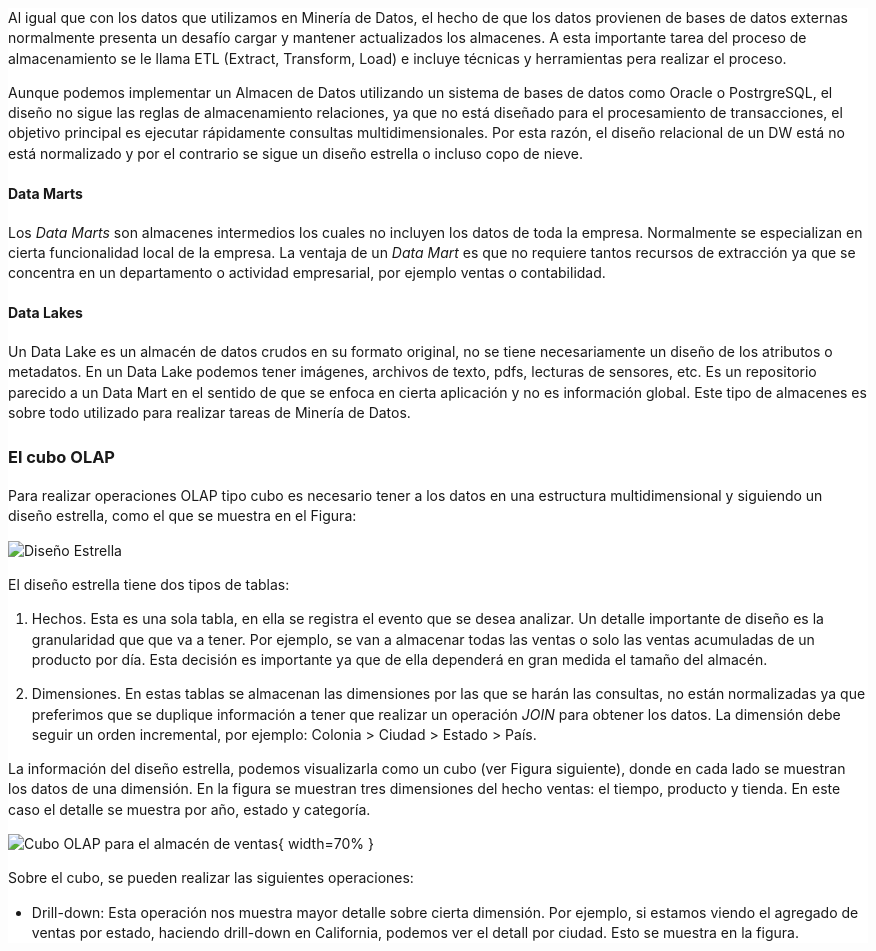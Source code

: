 Al igual que con los datos que utilizamos en Minería de Datos, el hecho de que los datos provienen de bases de datos externas normalmente presenta un desafío cargar y mantener actualizados los almacenes. A esta importante tarea del proceso de almacenamiento se le llama ETL (Extract, Transform, Load) e incluye técnicas y herramientas pera realizar el proceso. 

Aunque podemos implementar un Almacen de Datos utilizando un sistema de bases de datos como Oracle o PostrgreSQL, el diseño no sigue las reglas de almacenamiento relaciones, ya que no está diseñado para el procesamiento de transacciones, el objetivo principal es ejecutar rápidamente consultas multidimensionales. Por esta razón, el diseño relacional de un DW está no está normalizado y por el contrario se sigue un diseño estrella o incluso copo de nieve.  

#### Data Marts

Los *Data Marts* son almacenes intermedios los cuales no incluyen los datos de toda la empresa. Normalmente se especializan en cierta funcionalidad local de la empresa. La ventaja de un *Data Mart* es que no requiere tantos recursos de extracción ya que se concentra en un departamento o actividad empresarial, por ejemplo ventas o contabilidad.

#### Data Lakes 

Un Data Lake es un almacén de datos crudos en su formato original, no se tiene necesariamente un diseño de los atributos o metadatos. En un Data Lake podemos tener imágenes, archivos de texto, pdfs, lecturas de sensores, etc. Es un repositorio parecido a un Data Mart en el sentido de que se enfoca en cierta aplicación y no es información global. Este tipo de almacenes es sobre todo utilizado para realizar tareas de Minería de Datos.

### El cubo OLAP 

Para realizar operaciones OLAP tipo cubo es necesario tener a los datos en una estructura multidimensional y siguiendo un diseño estrella, como el que se muestra en el Figura:

![Diseño Estrella](../img/star.png)

El diseño estrella tiene dos tipos de tablas:

1. Hechos. Esta es una sola tabla, en ella se registra el evento que se desea analizar. Un detalle importante de diseño es la granularidad que que va a tener. Por ejemplo, se van a almacenar todas las ventas o solo las ventas acumuladas de un producto por día. Esta decisión es importante ya que de ella dependerá en gran medida el tamaño del almacén.  

2. Dimensiones. En estas tablas se almacenan las dimensiones por las que se harán las consultas, no están normalizadas ya que preferimos que se duplique información a tener que realizar un operación *JOIN* para obtener los datos. La dimensión debe seguir un orden incremental, por ejemplo: Colonia > Ciudad > Estado > País. 

La información del diseño estrella, podemos visualizarla como un cubo (ver Figura siguiente), donde en cada lado se muestran los datos de una dimensión. En la figura se muestran tres dimensiones del hecho ventas: el tiempo, producto y tienda. En este caso el detalle se muestra por año, estado y categoría.  

![Cubo OLAP para el almacén de ventas](../img/cubo.png){ width=70% }

Sobre el cubo, se pueden realizar las siguientes operaciones:

* Drill-down: Esta operación nos muestra mayor detalle sobre cierta dimensión.
Por ejemplo, si estamos viendo el agregado de ventas por estado, haciendo
drill-down en California, podemos ver el detall por ciudad. Esto se muestra en
la figura.
